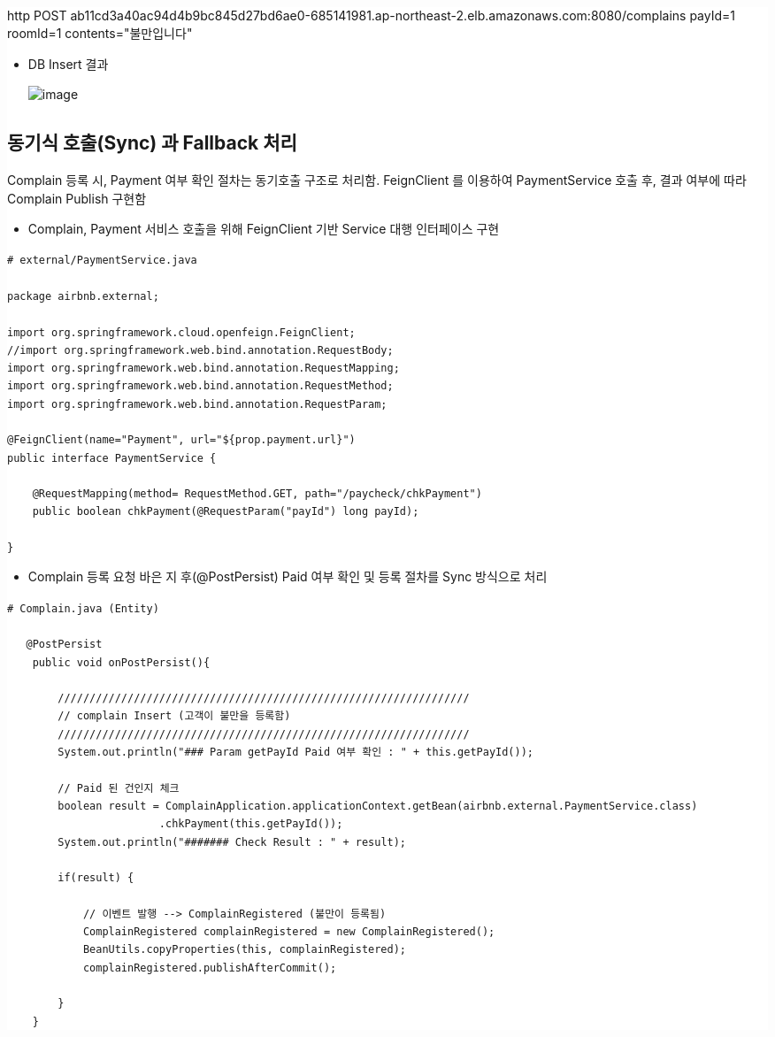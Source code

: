   http POST ab11cd3a40ac94d4b9bc845d27bd6ae0-685141981.ap-northeast-2.elb.amazonaws.com:8080/complains payId=1 roomId=1 contents="불만입니다"

- DB Insert 결과

  ![image](https://user-images.githubusercontent.com/77129832/121313742-a6987a80-c941-11eb-966c-30e61ade7a4b.png)



## 동기식 호출(Sync) 과 Fallback 처리

Complain 등록 시, Payment 여부 확인 절차는 동기호출 구조로 처리함. 
FeignClient 를 이용하여 PaymentService 호출 후, 결과 여부에 따라 Complain Publish 구현함

- Complain, Payment 서비스 호출을 위해 FeignClient 기반 Service 대행 인터페이스 구현


```
# external/PaymentService.java

package airbnb.external;

import org.springframework.cloud.openfeign.FeignClient;
//import org.springframework.web.bind.annotation.RequestBody;
import org.springframework.web.bind.annotation.RequestMapping;
import org.springframework.web.bind.annotation.RequestMethod;
import org.springframework.web.bind.annotation.RequestParam;

@FeignClient(name="Payment", url="${prop.payment.url}")
public interface PaymentService {

    @RequestMapping(method= RequestMethod.GET, path="/paycheck/chkPayment")
    public boolean chkPayment(@RequestParam("payId") long payId);

}
```

- Complain 등록 요청 바은 지 후(@PostPersist) Paid 여부 확인 및 등록 절차를 Sync 방식으로 처리

```
# Complain.java (Entity)

   @PostPersist
    public void onPostPersist(){

        /////////////////////////////////////////////////////////////////
        // complain Insert (고객이 불만을 등록함)
        /////////////////////////////////////////////////////////////////
        System.out.println("### Param getPayId Paid 여부 확인 : " + this.getPayId());

        // Paid 된 건인지 체크        
        boolean result = ComplainApplication.applicationContext.getBean(airbnb.external.PaymentService.class)
                        .chkPayment(this.getPayId());
        System.out.println("####### Check Result : " + result);

        if(result) {

            // 이벤트 발행 --> ComplainRegistered (불만이 등록됨)
            ComplainRegistered complainRegistered = new ComplainRegistered();
            BeanUtils.copyProperties(this, complainRegistered);
            complainRegistered.publishAfterCommit();

        }
    }
```
